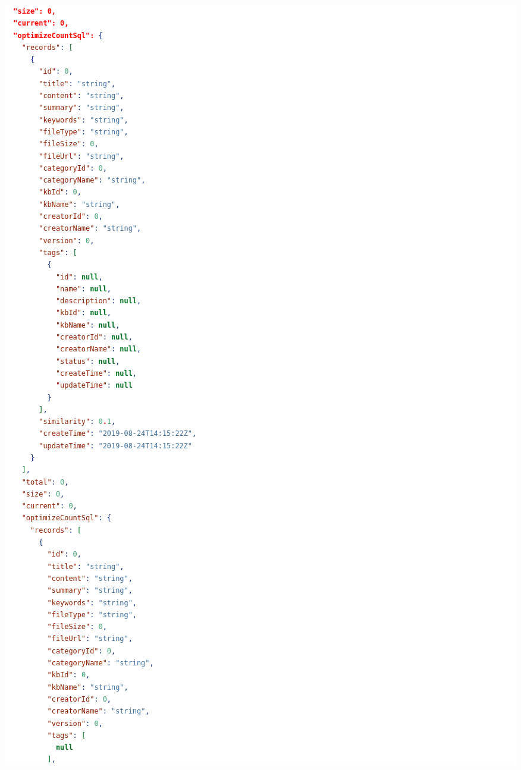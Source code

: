 ```json
  "size": 0,
  "current": 0,
  "optimizeCountSql": {
    "records": [
      {
        "id": 0,
        "title": "string",
        "content": "string",
        "summary": "string",
        "keywords": "string",
        "fileType": "string",
        "fileSize": 0,
        "fileUrl": "string",
        "categoryId": 0,
        "categoryName": "string",
        "kbId": 0,
        "kbName": "string",
        "creatorId": 0,
        "creatorName": "string",
        "version": 0,
        "tags": [
          {
            "id": null,
            "name": null,
            "description": null,
            "kbId": null,
            "kbName": null,
            "creatorId": null,
            "creatorName": null,
            "status": null,
            "createTime": null,
            "updateTime": null
          }
        ],
        "similarity": 0.1,
        "createTime": "2019-08-24T14:15:22Z",
        "updateTime": "2019-08-24T14:15:22Z"
      }
    ],
    "total": 0,
    "size": 0,
    "current": 0,
    "optimizeCountSql": {
      "records": [
        {
          "id": 0,
          "title": "string",
          "content": "string",
          "summary": "string",
          "keywords": "string",
          "fileType": "string",
          "fileSize": 0,
          "fileUrl": "string",
          "categoryId": 0,
          "categoryName": "string",
          "kbId": 0,
          "kbName": "string",
          "creatorId": 0,
          "creatorName": "string",
          "version": 0,
          "tags": [
            null
          ],
```